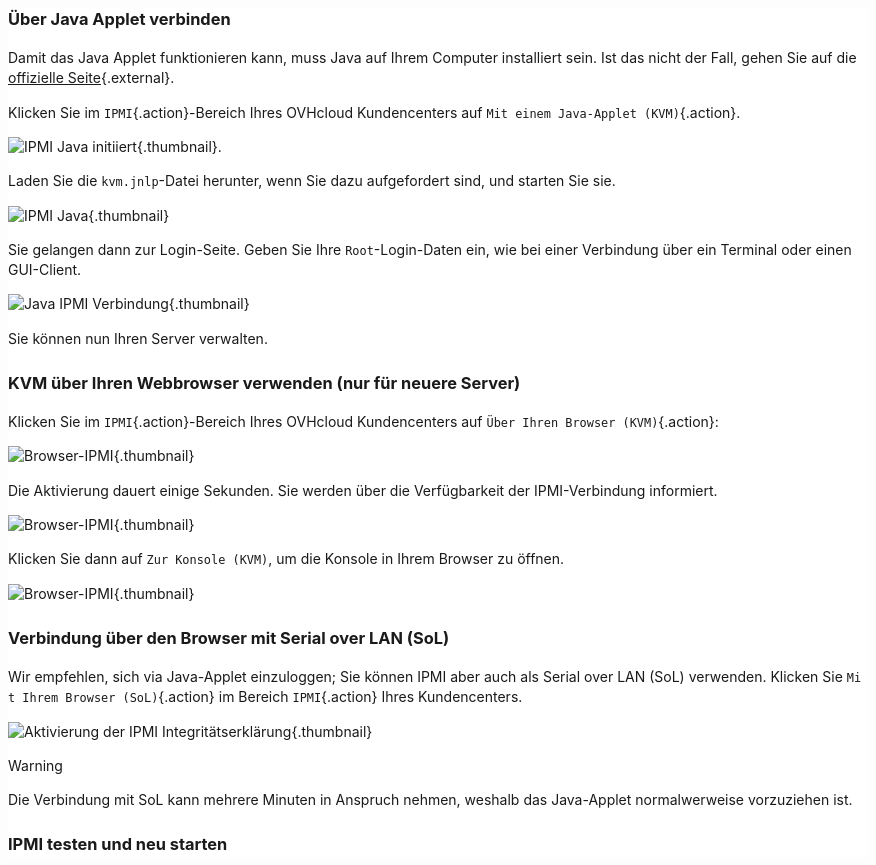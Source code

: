 ### Über Java Applet verbinden <a name="applet-java"></a>

Damit das Java Applet funktionieren kann, muss Java auf Ihrem Computer installiert sein. Ist das nicht der Fall, gehen Sie auf die [offizielle Seite](https://www.java.com/en/download/){.external}.

Klicken Sie im `IPMI`{.action}-Bereich Ihres OVHcloud Kundencenters auf `Mit einem Java-Applet (KVM)`{.action}.

![IPMI Java initiiert](images/java_ipmi_initiate_2022.png){.thumbnail}.

Laden Sie die `kvm.jnlp`-Datei herunter, wenn Sie dazu aufgefordert sind, und starten Sie sie.

![IPMI Java](images/java_ipmi_activation.png){.thumbnail}

Sie gelangen dann zur Login-Seite. Geben Sie Ihre `Root`-Login-Daten ein, wie bei einer Verbindung über ein Terminal oder einen GUI-Client.

![Java IPMI Verbindung](images/java_ipmi_login.png){.thumbnail}

Sie können nun Ihren Server verwalten.

### KVM über Ihren Webbrowser verwenden (nur für neuere Server) <a name="kvm-browser"></a>

Klicken Sie im `IPMI`{.action}-Bereich Ihres OVHcloud Kundencenters auf `Über Ihren Browser (KVM)`{.action}:

![Browser-IPMI](images/KVM-web-browser01.png){.thumbnail}

Die Aktivierung dauert einige Sekunden. Sie werden über die Verfügbarkeit der IPMI-Verbindung informiert.

![Browser-IPMI](images/KVM-web-browser02.png){.thumbnail}

Klicken Sie dann auf `Zur Konsole (KVM)`, um die Konsole in Ihrem Browser zu öffnen.

![Browser-IPMI](images/KVM-web-browser03b.png){.thumbnail}

### Verbindung über den Browser mit Serial over LAN (SoL)

Wir empfehlen, sich via Java-Applet einzuloggen; Sie können IPMI aber auch als Serial over LAN (SoL) verwenden. Klicken Sie `Mit Ihrem Browser (SoL)`{.action} im Bereich `IPMI`{.action} Ihres Kundencenters.

![Aktivierung der IPMI Integritätserklärung](images/sol_ipmi_activation_2022.png){.thumbnail}

> [!warning]
>
> Die Verbindung mit SoL kann mehrere Minuten in Anspruch nehmen, weshalb das Java-Applet normalwerweise vorzuziehen ist.
>

### IPMI testen und neu starten
